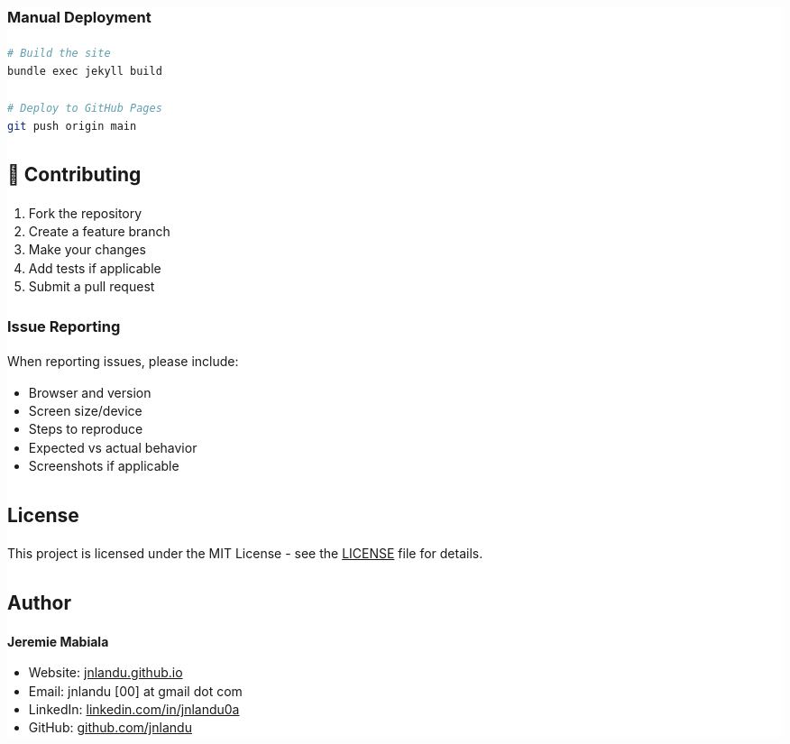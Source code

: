 ### Manual Deployment
```bash
# Build the site
bundle exec jekyll build

# Deploy to GitHub Pages
git push origin main
```

## 🤝 Contributing

1. Fork the repository
2. Create a feature branch
3. Make your changes
4. Add tests if applicable
5. Submit a pull request

### Issue Reporting
When reporting issues, please include:
- Browser and version
- Screen size/device
- Steps to reproduce
- Expected vs actual behavior
- Screenshots if applicable

## License

This project is licensed under the MIT License - see the [LICENSE](LICENSE) file for details.

## Author

**Jeremie Mabiala**
- Website: [jnlandu.github.io](https://jnlandu.github.io)
- Email: jnlandu [00] at gmail dot com
- LinkedIn: [linkedin.com/in/jnlandu0a](https://linkedin.com/in/jnlandu0a)
- GitHub: [github.com/jnlandu](https://github.com/jnlandu)

